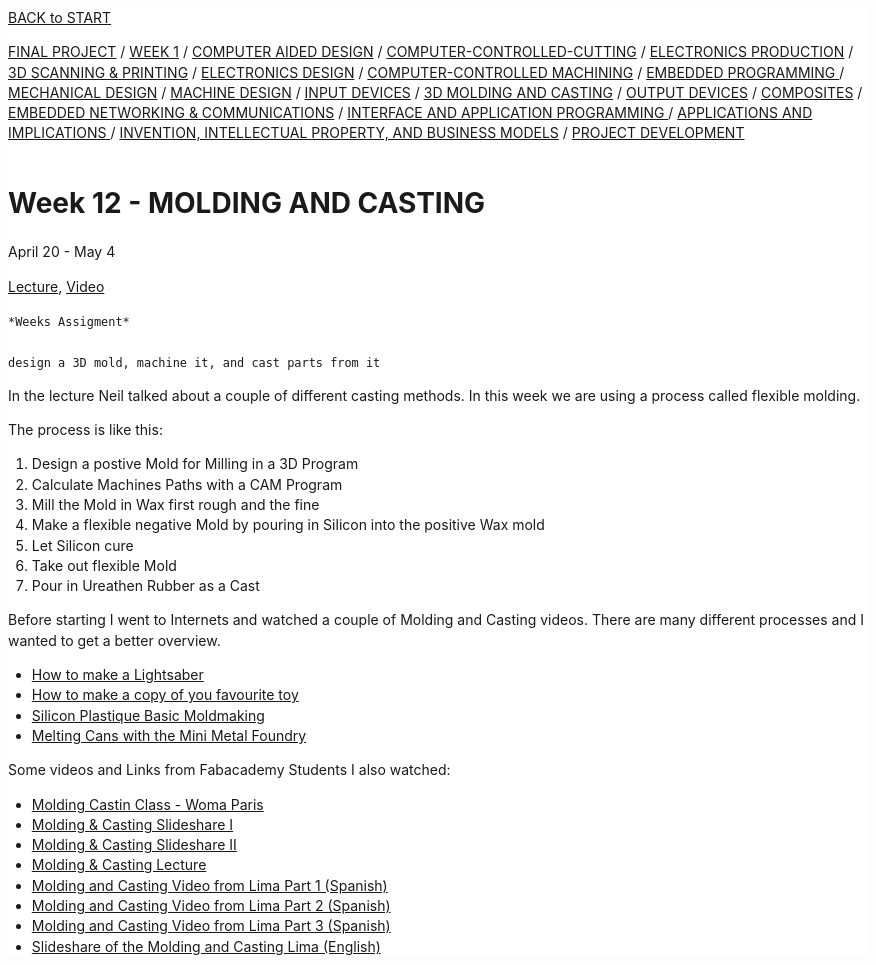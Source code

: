 [BACK to START](../)

[FINAL PROJECT](../final) / [WEEK 1](../week1) / [COMPUTER AIDED DESIGN](../week2) / [COMPUTER-CONTROLLED-CUTTING](../week3) / [ELECTRONICS PRODUCTION](../week4) / [3D SCANNING & PRINTING](../week5) / [ELECTRONICS DESIGN](../week6)  / [COMPUTER-CONTROLLED MACHINING](../week7) / [EMBEDDED PROGRAMMING ](../week8) / [MECHANICAL DESIGN](../week9) / [MACHINE DESIGN](../week10) / [INPUT DEVICES](../week11) / [3D MOLDING AND CASTING](../week12) / [OUTPUT DEVICES](../week13) / [COMPOSITES](../week14) / [EMBEDDED NETWORKING & COMMUNICATIONS](../week15) / [INTERFACE AND APPLICATION PROGRAMMING ](../week16) / [APPLICATIONS AND IMPLICATIONS ](../week17) / [INVENTION, INTELLECTUAL PROPERTY, AND BUSINESS MODELS](../week18) / [PROJECT DEVELOPMENT ](../week19)  


# Week 12 - MOLDING AND CASTING
April 20 - May 4

[Lecture](http://academy.cba.mit.edu/classes/molding_casting/index.html), [Video](http://archive.fabacademy.org/archives/2016/master/videos/04-20/index.html) 

~~~
*Weeks Assigment*

design a 3D mold, machine it, and cast parts from it

~~~

In the lecture Neil talked about a couple of different casting methods. In this week we are using a process called flexible molding.

The process is like this:

1. Design a postive Mold for Milling in a 3D Program
2. Calculate Machines Paths with a CAM Program
3. Mill the Mold in Wax first rough and the fine
4. Make a flexible negative Mold by pouring in Silicon into the positive Wax mold
5. Let Silicon cure
6. Take out flexible Mold
7. Pour in Ureathen Rubber as a Cast 


Before starting I went to Internets and watched a couple of Molding and Casting videos. There are many different processes and I wanted to get a better overview. 

* [How to make a Lightsaber](https://www.youtube.com/watch?v=DEVi0mEaJJQ)
* [How to make a copy of you favourite toy](http://www.instructables.com/id/How-to-mold-and-cast-an-action-figure-or-anything-/)
* [Silicon Plastique Basic Moldmaking](https://www.youtube.com/watch?v=qDzaMVDIoiQ)
* [Melting Cans with the Mini Metal Foundry](https://www.youtube.com/watch?v=lSoWxG30rb0)


Some videos and Links from Fabacademy Students I also watched: 

* [Molding Castin Class - Woma Paris ](https://www.youtube.com/watch?v=Kt7IygSJOk0)
* [Molding & Casting Slideshare I](http://de.slideshare.net/saveriosilli/molding-and-casting-making-a-mold-with-machinable-wax)
* [Molding & Casting Slideshare II](http://de.slideshare.net/saveriosilli/molding-and-casting-rubber-mold-and-casting-resin)
* [Molding & Casting Lecture](https://www.youtube.com/watch?v=cFBAEsGkgik)
* [Molding and Casting Video from Lima Part 1 (Spanish)](https://www.youtube.com/watch?v=alLUMZ9XqVE&list=UU5mpmKg-6lehx9pbT4QRWbQ&index=14&feature=plcp)
* [Molding and Casting Video from Lima Part 2 (Spanish)](https://www.youtube.com/watch?v=qYsiOXUuS68&list=UU5mpmKg-6lehx9pbT4QRWbQ&index=13&feature=plcp)
* [Molding and Casting Video from Lima Part 3 (Spanish)](https://www.youtube.com/watch?v=nFFu2tsTBYQ&list=UU5mpmKg-6lehx9pbT4QRWbQ&index=12&feature=plcp)
* [Slideshare of the Molding and Casting Lima (English)](http://de.slideshare.net/fablablima/molding-and-casting-part2?next_slideshow=1)

